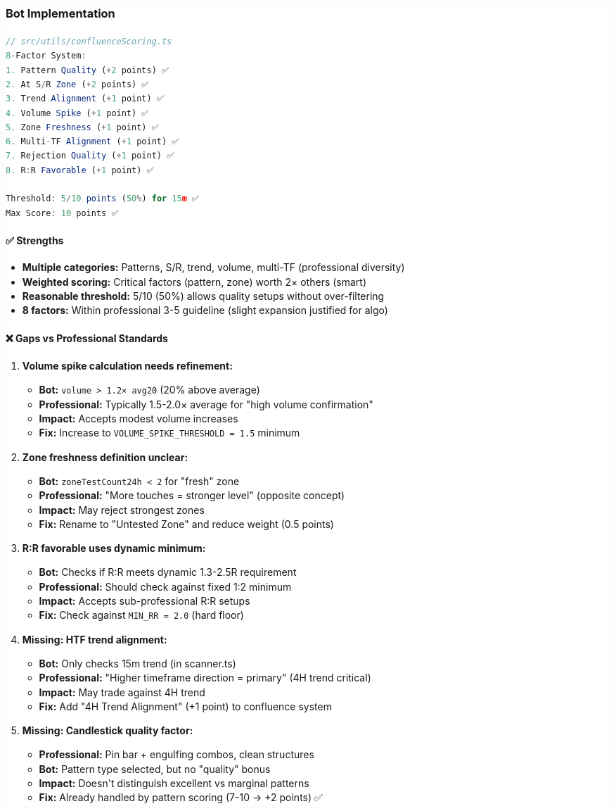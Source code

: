 ### Bot Implementation
```typescript
// src/utils/confluenceScoring.ts
8-Factor System:
1. Pattern Quality (+2 points) ✅
2. At S/R Zone (+2 points) ✅
3. Trend Alignment (+1 point) ✅
4. Volume Spike (+1 point) ✅
5. Zone Freshness (+1 point) ✅
6. Multi-TF Alignment (+1 point) ✅
7. Rejection Quality (+1 point) ✅
8. R:R Favorable (+1 point) ✅

Threshold: 5/10 points (50%) for 15m ✅
Max Score: 10 points ✅
```

#### ✅ Strengths
- **Multiple categories:** Patterns, S/R, trend, volume, multi-TF (professional diversity)
- **Weighted scoring:** Critical factors (pattern, zone) worth 2× others (smart)
- **Reasonable threshold:** 5/10 (50%) allows quality setups without over-filtering
- **8 factors:** Within professional 3-5 guideline (slight expansion justified for algo)

#### ❌ Gaps vs Professional Standards
1. **Volume spike calculation needs refinement:**
   - **Bot:** `volume > 1.2× avg20` (20% above average)
   - **Professional:** Typically 1.5-2.0× average for "high volume confirmation"
   - **Impact:** Accepts modest volume increases
   - **Fix:** Increase to `VOLUME_SPIKE_THRESHOLD = 1.5` minimum

2. **Zone freshness definition unclear:**
   - **Bot:** `zoneTestCount24h < 2` for "fresh" zone
   - **Professional:** "More touches = stronger level" (opposite concept)
   - **Impact:** May reject strongest zones
   - **Fix:** Rename to "Untested Zone" and reduce weight (0.5 points)

3. **R:R favorable uses dynamic minimum:**
   - **Bot:** Checks if R:R meets dynamic 1.3-2.5R requirement
   - **Professional:** Should check against fixed 1:2 minimum
   - **Impact:** Accepts sub-professional R:R setups
   - **Fix:** Check against `MIN_RR = 2.0` (hard floor)

4. **Missing: HTF trend alignment:**
   - **Bot:** Only checks 15m trend (in scanner.ts)
   - **Professional:** "Higher timeframe direction = primary" (4H trend critical)
   - **Impact:** May trade against 4H trend
   - **Fix:** Add "4H Trend Alignment" (+1 point) to confluence system

5. **Missing: Candlestick quality factor:**
   - **Professional:** Pin bar + engulfing combos, clean structures
   - **Bot:** Pattern type selected, but no "quality" bonus
   - **Impact:** Doesn't distinguish excellent vs marginal patterns
   - **Fix:** Already handled by pattern scoring (7-10 → +2 points) ✅
